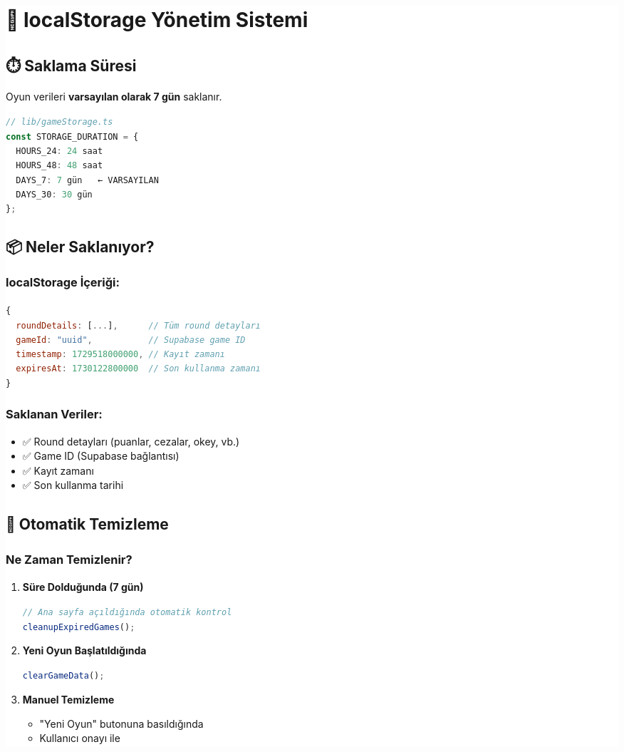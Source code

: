 # 💾 localStorage Yönetim Sistemi

## ⏱️ Saklama Süresi

Oyun verileri **varsayılan olarak 7 gün** saklanır.

```typescript
// lib/gameStorage.ts
const STORAGE_DURATION = {
  HOURS_24: 24 saat
  HOURS_48: 48 saat
  DAYS_7: 7 gün   ← VARSAYILAN
  DAYS_30: 30 gün
};
```

## 📦 Neler Saklanıyor?

### localStorage İçeriği:
```javascript
{
  roundDetails: [...],      // Tüm round detayları
  gameId: "uuid",           // Supabase game ID
  timestamp: 1729518000000, // Kayıt zamanı
  expiresAt: 1730122800000  // Son kullanma zamanı
}
```

### Saklanan Veriler:
- ✅ Round detayları (puanlar, cezalar, okey, vb.)
- ✅ Game ID (Supabase bağlantısı)
- ✅ Kayıt zamanı
- ✅ Son kullanma tarihi

## 🔄 Otomatik Temizleme

### Ne Zaman Temizlenir?

1. **Süre Dolduğunda (7 gün)**
   ```typescript
   // Ana sayfa açıldığında otomatik kontrol
   cleanupExpiredGames();
   ```

2. **Yeni Oyun Başlatıldığında**
   ```typescript
   clearGameData();
   ```

3. **Manuel Temizleme**
   - "Yeni Oyun" butonuna basıldığında
   - Kullanıcı onayı ile
